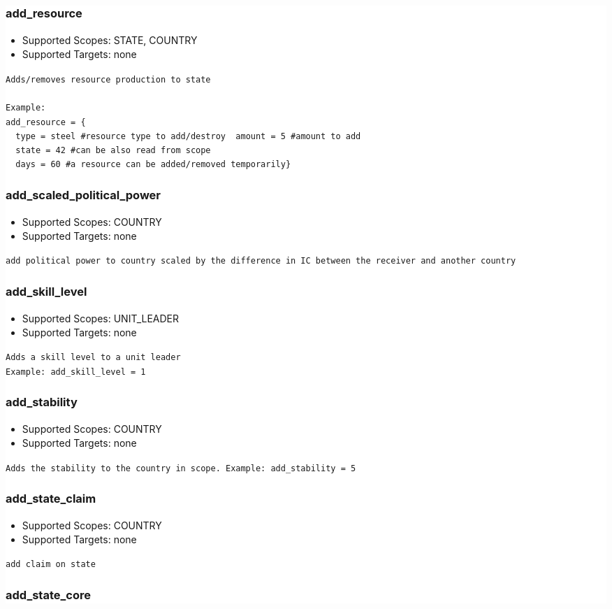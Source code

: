 ### add_resource

* Supported Scopes: STATE, COUNTRY
* Supported Targets: none

```
Adds/removes resource production to state

Example:
add_resource = {
  type = steel #resource type to add/destroy  amount = 5 #amount to add
  state = 42 #can be also read from scope
  days = 60 #a resource can be added/removed temporarily}

```

### add_scaled_political_power

* Supported Scopes: COUNTRY
* Supported Targets: none

```
add political power to country scaled by the difference in IC between the receiver and another country
```

### add_skill_level

* Supported Scopes: UNIT_LEADER
* Supported Targets: none

```
Adds a skill level to a unit leader
Example: add_skill_level = 1
```

### add_stability

* Supported Scopes: COUNTRY
* Supported Targets: none

```
Adds the stability to the country in scope. Example: add_stability = 5
```

### add_state_claim

* Supported Scopes: COUNTRY
* Supported Targets: none

```
add claim on state
```

### add_state_core
